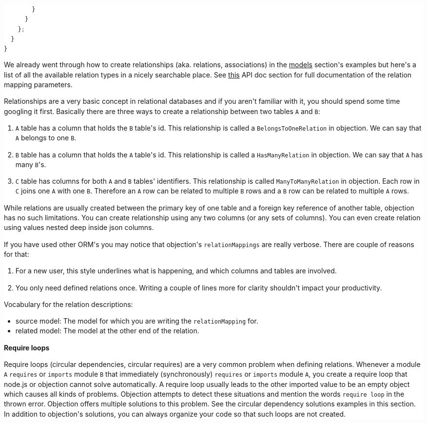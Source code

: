 ```js
        }
      }
    };
  }
}
```

We already went through how to create relationships (aka. relations, associations) in the [models](#models) section's examples
but here's a list of all the available relation types in a nicely searchable place. See [this](#relationmapping) API doc
section for full documentation of the relation mapping parameters.

Relationships are a very basic concept in relational databases and if you aren't familiar with it, you should spend some
time googling it first. Basically there are three ways to create a relationship between two tables `A` and `B`:

1. `A` table has a column that holds the `B` table's id. This relationship is called a `BelongsToOneRelation` in objection.
   We can say that `A` belongs to one `B`.

2. `B` table has a column that holds the `A` table's id. This relationship is called a `HasManyRelation` in objection.
   We can say that `A` has many `B`'s.

3. `C` table has columns for both `A` and `B` tables' identifiers. This relationship is called `ManyToManyRelation` in objection.
   Each row in `C` joins one `A` with one `B`. Therefore an `A` row can be related to multiple `B` rows and a `B` row can be related to
   multiple `A` rows.

While relations are usually created between the primary key of one table and a foreign key reference of another table, objection
has no such limitations. You can create relationship using any two columns (or any sets of columns). You can even create relation
using values nested deep inside json columns.

If you have used other ORM's you may notice that objection's `relationMappings` are really verbose. There are couple of reasons for that:

1. For a new user, this style underlines what is happening, and which columns and tables are involved.

2. You only need defined relations once. Writing a couple of lines more for clarity shouldn't impact your productivity.

Vocabulary for the relation descriptions:

 * source model: The model for which you are writing the `relationMapping` for.
 * related model: The model at the other end of the relation.

**Require loops**

Require loops (circular dependencies, circular requires) are a very common problem when defining relations. Whenever a module `A`
`requires` or `imports` module `B` that immediately (synchronously) `requires` or `imports` module `A`, you create a require loop
that node.js or objection cannot solve automatically. A require loop usually leads to the other imported value to be an empty object
which causes all kinds of problems. Objection attempts to detect these situations and mention the words `require loop` in the
thrown error. Objection offers multiple solutions to this problem. See the circular dependency solutions examples in this section.
In addition to objection's solutions, you can always organize your code so that such loops are not created.
